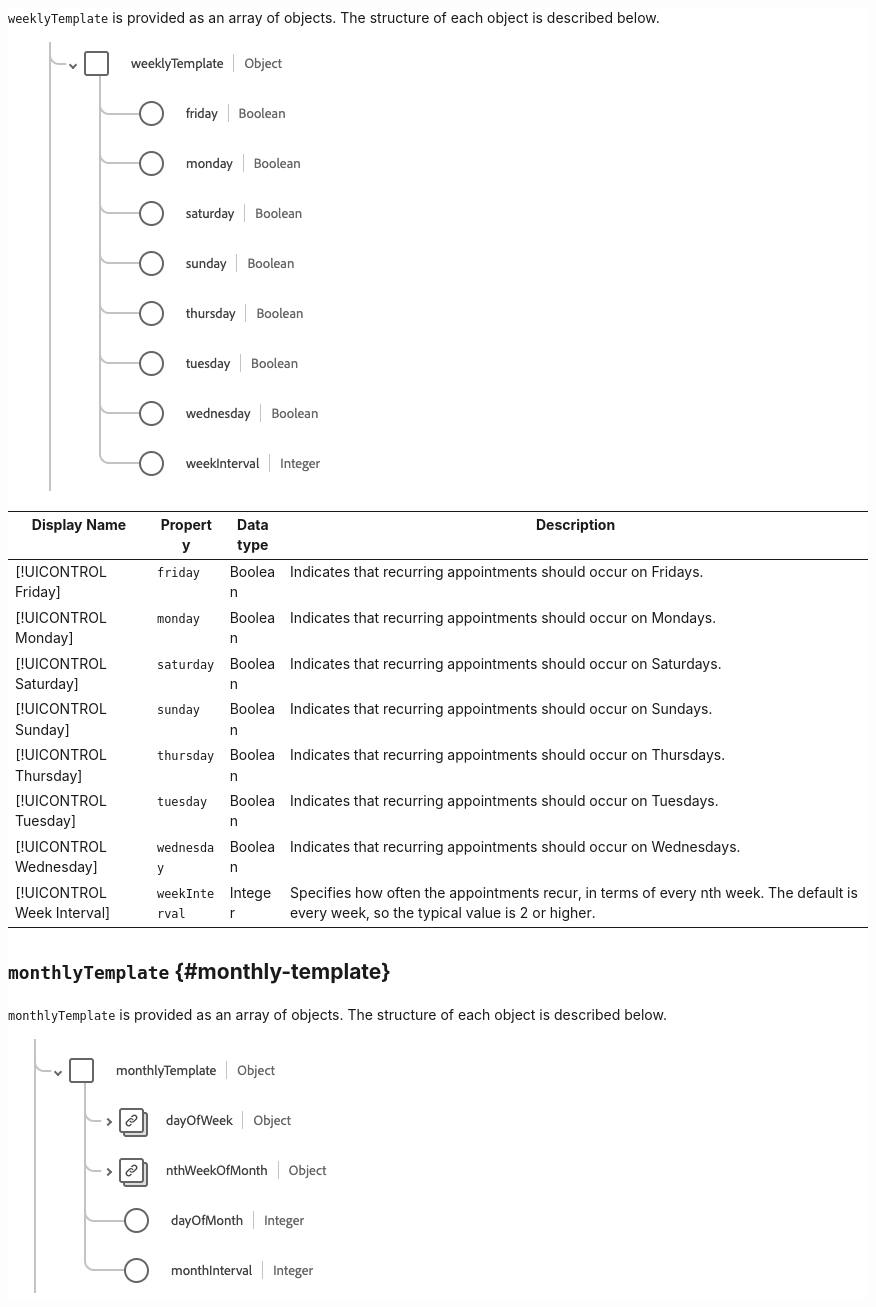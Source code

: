 `weeklyTemplate` is provided as an array of objects. The structure of each object is described below.

![A schema diagram of the weekly template object structure.](../../../images/healthcare/field-groups/appointment/weekly-template.png)

| Display Name | Property | Data type | Description |
| --- | --- | --- | --- |
| [!UICONTROL Friday] | `friday` | Boolean | Indicates that recurring appointments should occur on Fridays. |
| [!UICONTROL Monday] | `monday` | Boolean | Indicates that recurring appointments should occur on Mondays. |
| [!UICONTROL Saturday] | `saturday` | Boolean | Indicates that recurring appointments should occur on Saturdays. |
| [!UICONTROL Sunday] | `sunday` | Boolean | Indicates that recurring appointments should occur on Sundays. |
| [!UICONTROL Thursday] | `thursday` | Boolean | Indicates that recurring appointments should occur on Thursdays. |
| [!UICONTROL Tuesday] | `tuesday` | Boolean | Indicates that recurring appointments should occur on Tuesdays. |
| [!UICONTROL Wednesday] | `wednesday` | Boolean | Indicates that recurring appointments should occur on Wednesdays. |
| [!UICONTROL Week Interval] | `weekInterval` | Integer | Specifies how often the appointments recur, in terms of every nth week. The default is every week, so the typical value is 2 or higher. |

## `monthlyTemplate` {#monthly-template}

`monthlyTemplate` is provided as an array of objects. The structure of each object is described below.

![A schema diagram of the monthly template object structure.](../../../images/healthcare/field-groups/appointment/monthly-template.png)

